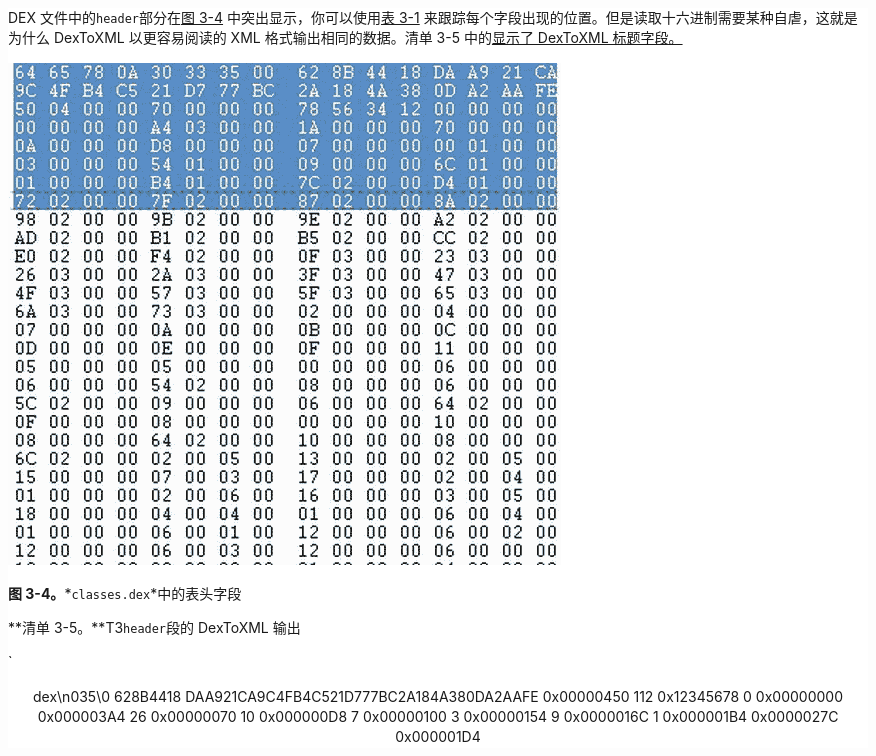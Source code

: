DEX 文件中的`header`部分在[图 3-4](#fig_3_4) 中突出显示，你可以使用[表 3-1](#tab_3_1) 来跟踪每个字段出现的位置。但是读取十六进制需要某种自虐，这就是为什么 DexToXML 以更容易阅读的 XML 格式输出相同的数据。清单 3-5 中的[显示了 DexToXML 标题字段。](#list_3_5)

![Image](img/9781430242482_Fig03-04.jpg)

**图 3-4。***`classes.dex`*中的表头字段

**清单 3-5。**T3`header`段的 DexToXML 输出

`<root>
<header>
<magic>dex\n035\0</magic>
<checksum>628B4418</checksum>
<signature>DAA921CA9C4FB4C521D777BC2A184A380DA2AAFE</signature>
<file_size>0x00000450</file_size>
<header_size>112</header_size>
<endian_tag>0x12345678</endian_tag>
<link_size>0</link_size>
<link_offset>0x00000000</link_offset>
<map_offset>0x000003A4</map_offset>
<string_ids_size>26</string_ids_size>
<string_ids_offset>0x00000070</string_ids_offset>
<type_ids_size>10</type_ids_size>
<type_ids_offset>0x000000D8</type_ids_offset>
<proto_ids_size>7</proto_ids_size>
<proto_ids_offset>0x00000100</proto_ids_offset>
<field_ids_size>3</field_ids_size>
<field_ids_offset>0x00000154</field_ids_offset>
<method_ids_size>9</method_ids_size>
<method_ids_offset>0x0000016C</method_ids_offset>
<class_defs_size>1</class_defs_size>
<class_defs_offset>0x000001B4</class_defs_offset>
<data_size>0x0000027C</data_size>
<data_offset>0x000001D4</data_offset>
</header>
<string_ids />
<type_ids />
<proto_ids />
<field_ids />
<method_ids />